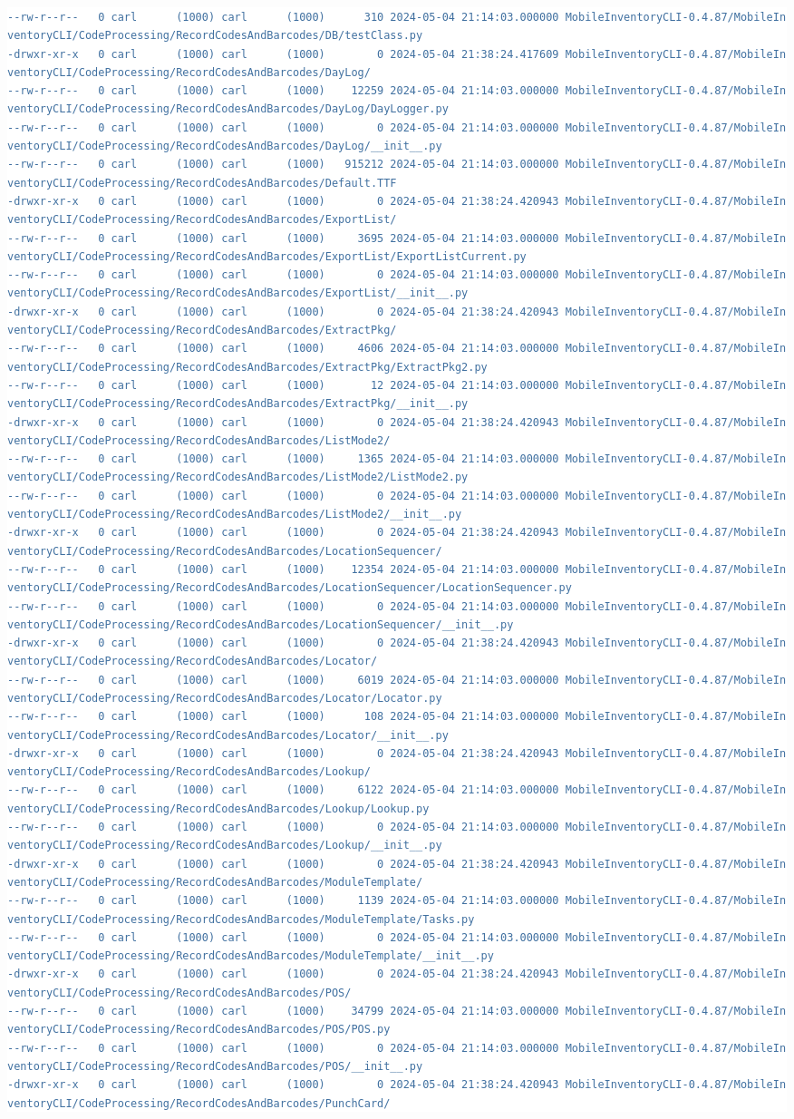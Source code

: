 ```diff
--rw-r--r--   0 carl      (1000) carl      (1000)      310 2024-05-04 21:14:03.000000 MobileInventoryCLI-0.4.87/MobileInventoryCLI/CodeProcessing/RecordCodesAndBarcodes/DB/testClass.py
-drwxr-xr-x   0 carl      (1000) carl      (1000)        0 2024-05-04 21:38:24.417609 MobileInventoryCLI-0.4.87/MobileInventoryCLI/CodeProcessing/RecordCodesAndBarcodes/DayLog/
--rw-r--r--   0 carl      (1000) carl      (1000)    12259 2024-05-04 21:14:03.000000 MobileInventoryCLI-0.4.87/MobileInventoryCLI/CodeProcessing/RecordCodesAndBarcodes/DayLog/DayLogger.py
--rw-r--r--   0 carl      (1000) carl      (1000)        0 2024-05-04 21:14:03.000000 MobileInventoryCLI-0.4.87/MobileInventoryCLI/CodeProcessing/RecordCodesAndBarcodes/DayLog/__init__.py
--rw-r--r--   0 carl      (1000) carl      (1000)   915212 2024-05-04 21:14:03.000000 MobileInventoryCLI-0.4.87/MobileInventoryCLI/CodeProcessing/RecordCodesAndBarcodes/Default.TTF
-drwxr-xr-x   0 carl      (1000) carl      (1000)        0 2024-05-04 21:38:24.420943 MobileInventoryCLI-0.4.87/MobileInventoryCLI/CodeProcessing/RecordCodesAndBarcodes/ExportList/
--rw-r--r--   0 carl      (1000) carl      (1000)     3695 2024-05-04 21:14:03.000000 MobileInventoryCLI-0.4.87/MobileInventoryCLI/CodeProcessing/RecordCodesAndBarcodes/ExportList/ExportListCurrent.py
--rw-r--r--   0 carl      (1000) carl      (1000)        0 2024-05-04 21:14:03.000000 MobileInventoryCLI-0.4.87/MobileInventoryCLI/CodeProcessing/RecordCodesAndBarcodes/ExportList/__init__.py
-drwxr-xr-x   0 carl      (1000) carl      (1000)        0 2024-05-04 21:38:24.420943 MobileInventoryCLI-0.4.87/MobileInventoryCLI/CodeProcessing/RecordCodesAndBarcodes/ExtractPkg/
--rw-r--r--   0 carl      (1000) carl      (1000)     4606 2024-05-04 21:14:03.000000 MobileInventoryCLI-0.4.87/MobileInventoryCLI/CodeProcessing/RecordCodesAndBarcodes/ExtractPkg/ExtractPkg2.py
--rw-r--r--   0 carl      (1000) carl      (1000)       12 2024-05-04 21:14:03.000000 MobileInventoryCLI-0.4.87/MobileInventoryCLI/CodeProcessing/RecordCodesAndBarcodes/ExtractPkg/__init__.py
-drwxr-xr-x   0 carl      (1000) carl      (1000)        0 2024-05-04 21:38:24.420943 MobileInventoryCLI-0.4.87/MobileInventoryCLI/CodeProcessing/RecordCodesAndBarcodes/ListMode2/
--rw-r--r--   0 carl      (1000) carl      (1000)     1365 2024-05-04 21:14:03.000000 MobileInventoryCLI-0.4.87/MobileInventoryCLI/CodeProcessing/RecordCodesAndBarcodes/ListMode2/ListMode2.py
--rw-r--r--   0 carl      (1000) carl      (1000)        0 2024-05-04 21:14:03.000000 MobileInventoryCLI-0.4.87/MobileInventoryCLI/CodeProcessing/RecordCodesAndBarcodes/ListMode2/__init__.py
-drwxr-xr-x   0 carl      (1000) carl      (1000)        0 2024-05-04 21:38:24.420943 MobileInventoryCLI-0.4.87/MobileInventoryCLI/CodeProcessing/RecordCodesAndBarcodes/LocationSequencer/
--rw-r--r--   0 carl      (1000) carl      (1000)    12354 2024-05-04 21:14:03.000000 MobileInventoryCLI-0.4.87/MobileInventoryCLI/CodeProcessing/RecordCodesAndBarcodes/LocationSequencer/LocationSequencer.py
--rw-r--r--   0 carl      (1000) carl      (1000)        0 2024-05-04 21:14:03.000000 MobileInventoryCLI-0.4.87/MobileInventoryCLI/CodeProcessing/RecordCodesAndBarcodes/LocationSequencer/__init__.py
-drwxr-xr-x   0 carl      (1000) carl      (1000)        0 2024-05-04 21:38:24.420943 MobileInventoryCLI-0.4.87/MobileInventoryCLI/CodeProcessing/RecordCodesAndBarcodes/Locator/
--rw-r--r--   0 carl      (1000) carl      (1000)     6019 2024-05-04 21:14:03.000000 MobileInventoryCLI-0.4.87/MobileInventoryCLI/CodeProcessing/RecordCodesAndBarcodes/Locator/Locator.py
--rw-r--r--   0 carl      (1000) carl      (1000)      108 2024-05-04 21:14:03.000000 MobileInventoryCLI-0.4.87/MobileInventoryCLI/CodeProcessing/RecordCodesAndBarcodes/Locator/__init__.py
-drwxr-xr-x   0 carl      (1000) carl      (1000)        0 2024-05-04 21:38:24.420943 MobileInventoryCLI-0.4.87/MobileInventoryCLI/CodeProcessing/RecordCodesAndBarcodes/Lookup/
--rw-r--r--   0 carl      (1000) carl      (1000)     6122 2024-05-04 21:14:03.000000 MobileInventoryCLI-0.4.87/MobileInventoryCLI/CodeProcessing/RecordCodesAndBarcodes/Lookup/Lookup.py
--rw-r--r--   0 carl      (1000) carl      (1000)        0 2024-05-04 21:14:03.000000 MobileInventoryCLI-0.4.87/MobileInventoryCLI/CodeProcessing/RecordCodesAndBarcodes/Lookup/__init__.py
-drwxr-xr-x   0 carl      (1000) carl      (1000)        0 2024-05-04 21:38:24.420943 MobileInventoryCLI-0.4.87/MobileInventoryCLI/CodeProcessing/RecordCodesAndBarcodes/ModuleTemplate/
--rw-r--r--   0 carl      (1000) carl      (1000)     1139 2024-05-04 21:14:03.000000 MobileInventoryCLI-0.4.87/MobileInventoryCLI/CodeProcessing/RecordCodesAndBarcodes/ModuleTemplate/Tasks.py
--rw-r--r--   0 carl      (1000) carl      (1000)        0 2024-05-04 21:14:03.000000 MobileInventoryCLI-0.4.87/MobileInventoryCLI/CodeProcessing/RecordCodesAndBarcodes/ModuleTemplate/__init__.py
-drwxr-xr-x   0 carl      (1000) carl      (1000)        0 2024-05-04 21:38:24.420943 MobileInventoryCLI-0.4.87/MobileInventoryCLI/CodeProcessing/RecordCodesAndBarcodes/POS/
--rw-r--r--   0 carl      (1000) carl      (1000)    34799 2024-05-04 21:14:03.000000 MobileInventoryCLI-0.4.87/MobileInventoryCLI/CodeProcessing/RecordCodesAndBarcodes/POS/POS.py
--rw-r--r--   0 carl      (1000) carl      (1000)        0 2024-05-04 21:14:03.000000 MobileInventoryCLI-0.4.87/MobileInventoryCLI/CodeProcessing/RecordCodesAndBarcodes/POS/__init__.py
-drwxr-xr-x   0 carl      (1000) carl      (1000)        0 2024-05-04 21:38:24.420943 MobileInventoryCLI-0.4.87/MobileInventoryCLI/CodeProcessing/RecordCodesAndBarcodes/PunchCard/
```